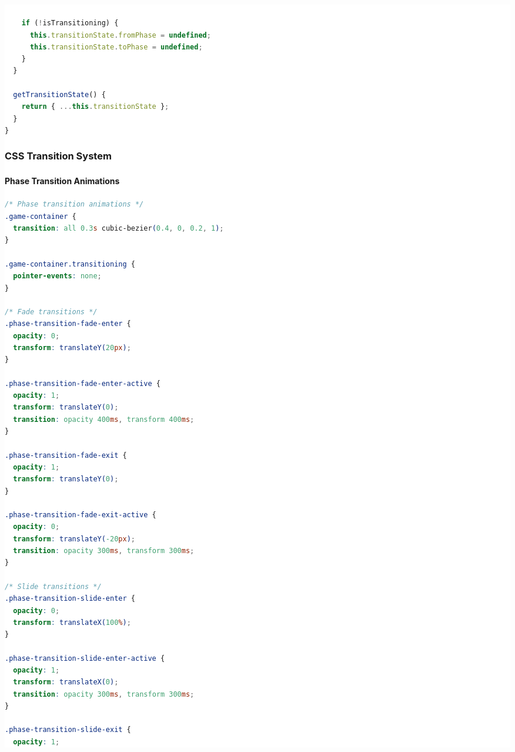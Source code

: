 ```typescript
    
    if (!isTransitioning) {
      this.transitionState.fromPhase = undefined;
      this.transitionState.toPhase = undefined;
    }
  }

  getTransitionState() {
    return { ...this.transitionState };
  }
}
```

### CSS Transition System

#### Phase Transition Animations
```css
/* Phase transition animations */
.game-container {
  transition: all 0.3s cubic-bezier(0.4, 0, 0.2, 1);
}

.game-container.transitioning {
  pointer-events: none;
}

/* Fade transitions */
.phase-transition-fade-enter {
  opacity: 0;
  transform: translateY(20px);
}

.phase-transition-fade-enter-active {
  opacity: 1;
  transform: translateY(0);
  transition: opacity 400ms, transform 400ms;
}

.phase-transition-fade-exit {
  opacity: 1;
  transform: translateY(0);
}

.phase-transition-fade-exit-active {
  opacity: 0;
  transform: translateY(-20px);
  transition: opacity 300ms, transform 300ms;
}

/* Slide transitions */
.phase-transition-slide-enter {
  opacity: 0;
  transform: translateX(100%);
}

.phase-transition-slide-enter-active {
  opacity: 1;
  transform: translateX(0);
  transition: opacity 300ms, transform 300ms;
}

.phase-transition-slide-exit {
  opacity: 1;
```